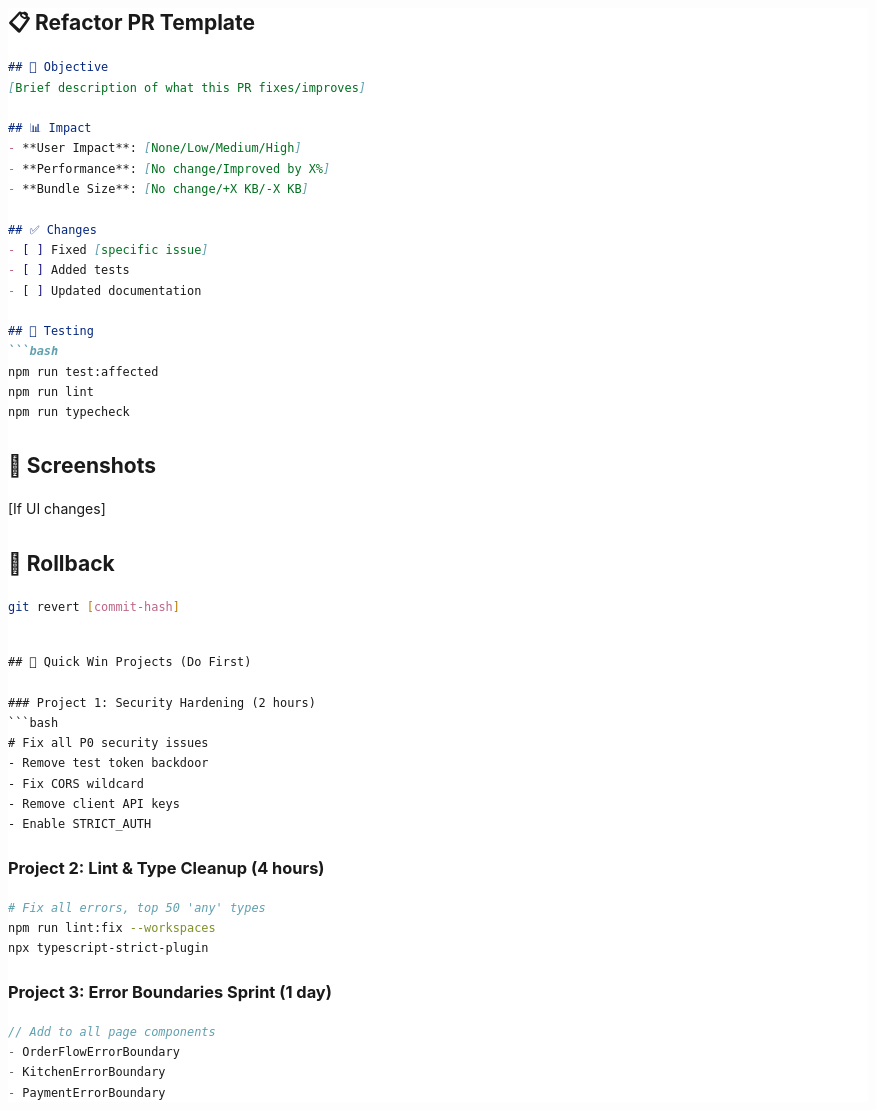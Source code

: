 ## 📋 Refactor PR Template

```markdown
## 🎯 Objective
[Brief description of what this PR fixes/improves]

## 📊 Impact
- **User Impact**: [None/Low/Medium/High]
- **Performance**: [No change/Improved by X%]
- **Bundle Size**: [No change/+X KB/-X KB]

## ✅ Changes
- [ ] Fixed [specific issue]
- [ ] Added tests
- [ ] Updated documentation

## 🧪 Testing
```bash
npm run test:affected
npm run lint
npm run typecheck
```

## 📸 Screenshots
[If UI changes]

## 🔄 Rollback
```bash
git revert [commit-hash]
```
```

## 🚀 Quick Win Projects (Do First)

### Project 1: Security Hardening (2 hours)
```bash
# Fix all P0 security issues
- Remove test token backdoor
- Fix CORS wildcard
- Remove client API keys
- Enable STRICT_AUTH
```

### Project 2: Lint & Type Cleanup (4 hours)
```bash
# Fix all errors, top 50 'any' types
npm run lint:fix --workspaces
npx typescript-strict-plugin
```

### Project 3: Error Boundaries Sprint (1 day)
```typescript
// Add to all page components
- OrderFlowErrorBoundary
- KitchenErrorBoundary
- PaymentErrorBoundary
```
